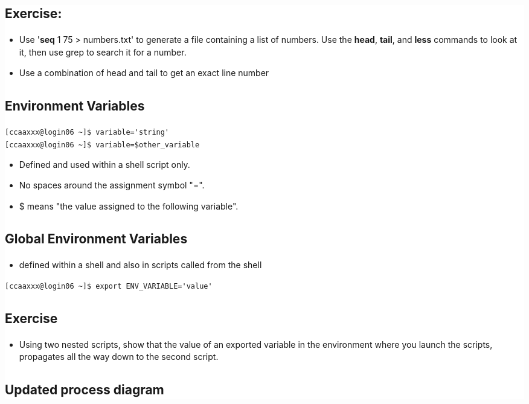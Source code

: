 Exercise:
--------

* Use '**seq** 1 75 \> numbers.txt' to 
generate a file containing a list of 
numbers. Use the **head**, **tail**, and **less** 
commands to look at it, then use grep to
search it for a number.

* Use a combination of head and tail to get an exact line number

Environment Variables
----------------------

```
[ccaaxxx@login06 ~]$ variable='string'
[ccaaxxx@login06 ~]$ variable=$other_variable
```

* Defined and used within a shell script only.

* No spaces around the assignment symbol "=".

* $ means "the value assigned to the following variable". 

Global Environment Variables
----------------------------

* defined within a shell and also in scripts called from the shell

```
[ccaaxxx@login06 ~]$ export ENV_VARIABLE='value'
```

Exercise
--------

* Using two nested scripts, show that the value of an exported variable in the environment where you launch the scripts, propagates all the way down to the second script. 

Updated process diagram
-----------------------
